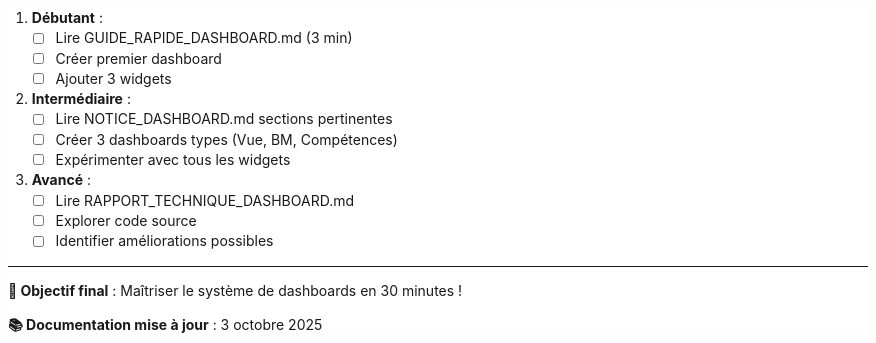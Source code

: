 1. **Débutant** :
   - [ ] Lire GUIDE_RAPIDE_DASHBOARD.md (3 min)
   - [ ] Créer premier dashboard
   - [ ] Ajouter 3 widgets

2. **Intermédiaire** :
   - [ ] Lire NOTICE_DASHBOARD.md sections pertinentes
   - [ ] Créer 3 dashboards types (Vue, BM, Compétences)
   - [ ] Expérimenter avec tous les widgets

3. **Avancé** :
   - [ ] Lire RAPPORT_TECHNIQUE_DASHBOARD.md
   - [ ] Explorer code source
   - [ ] Identifier améliorations possibles

---

**🎯 Objectif final** : Maîtriser le système de dashboards en 30 minutes !

**📚 Documentation mise à jour** : 3 octobre 2025
